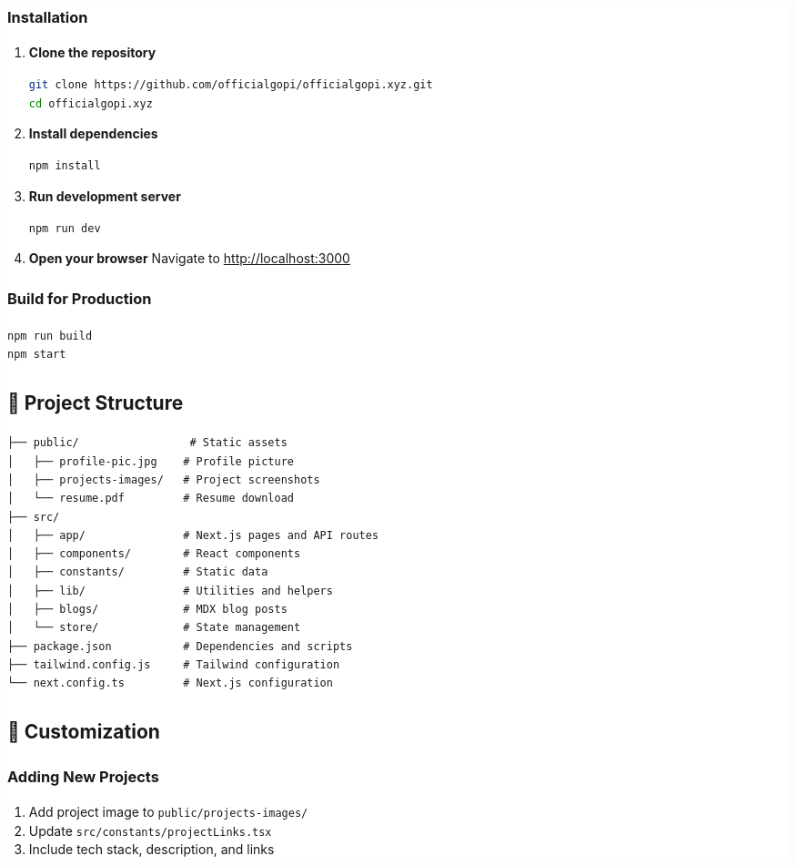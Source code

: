 ### Installation

1. **Clone the repository**

   ```bash
   git clone https://github.com/officialgopi/officialgopi.xyz.git
   cd officialgopi.xyz
   ```

2. **Install dependencies**

   ```bash
   npm install
   ```

3. **Run development server**

   ```bash
   npm run dev
   ```

4. **Open your browser**
   Navigate to [http://localhost:3000](http://localhost:3000)

### Build for Production

```bash
npm run build
npm start
```

## 📁 Project Structure

```
├── public/                 # Static assets
│   ├── profile-pic.jpg    # Profile picture
│   ├── projects-images/   # Project screenshots
│   └── resume.pdf         # Resume download
├── src/
│   ├── app/               # Next.js pages and API routes
│   ├── components/        # React components
│   ├── constants/         # Static data
│   ├── lib/               # Utilities and helpers
│   ├── blogs/             # MDX blog posts
│   └── store/             # State management
├── package.json           # Dependencies and scripts
├── tailwind.config.js     # Tailwind configuration
└── next.config.ts         # Next.js configuration
```

## 🎨 Customization

### Adding New Projects

1. Add project image to `public/projects-images/`
2. Update `src/constants/projectLinks.tsx`
3. Include tech stack, description, and links
